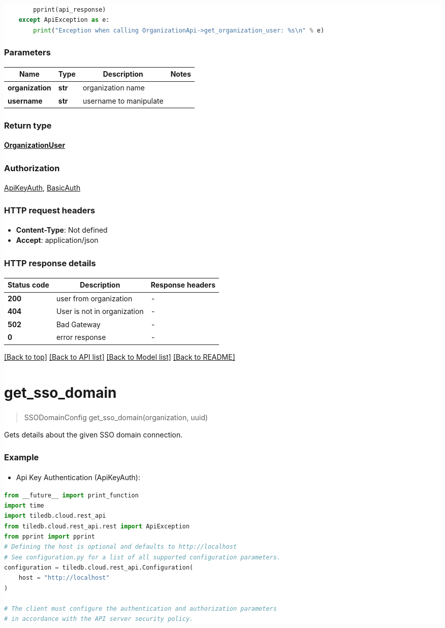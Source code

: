 ```python
        pprint(api_response)
    except ApiException as e:
        print("Exception when calling OrganizationApi->get_organization_user: %s\n" % e)
```

### Parameters

| Name             | Type    | Description            | Notes |
| ---------------- | ------- | ---------------------- | ----- |
| **organization** | **str** | organization name      |
| **username**     | **str** | username to manipulate |

### Return type

[**OrganizationUser**](OrganizationUser.md)

### Authorization

[ApiKeyAuth](../README.md#ApiKeyAuth), [BasicAuth](../README.md#BasicAuth)

### HTTP request headers

- **Content-Type**: Not defined
- **Accept**: application/json

### HTTP response details

| Status code | Description                 | Response headers |
| ----------- | --------------------------- | ---------------- |
| **200**     | user from organization      | -                |
| **404**     | User is not in organization | -                |
| **502**     | Bad Gateway                 | -                |
| **0**       | error response              | -                |

[[Back to top]](#) [[Back to API list]](../README.md#documentation-for-api-endpoints) [[Back to Model list]](../README.md#documentation-for-models) [[Back to README]](../README.md)

# **get_sso_domain**

> SSODomainConfig get_sso_domain(organization, uuid)

Gets details about the given SSO domain connection.

### Example

- Api Key Authentication (ApiKeyAuth):

```python
from __future__ import print_function
import time
import tiledb.cloud.rest_api
from tiledb.cloud.rest_api.rest import ApiException
from pprint import pprint
# Defining the host is optional and defaults to http://localhost
# See configuration.py for a list of all supported configuration parameters.
configuration = tiledb.cloud.rest_api.Configuration(
    host = "http://localhost"
)

# The client must configure the authentication and authorization parameters
# in accordance with the API server security policy.
```